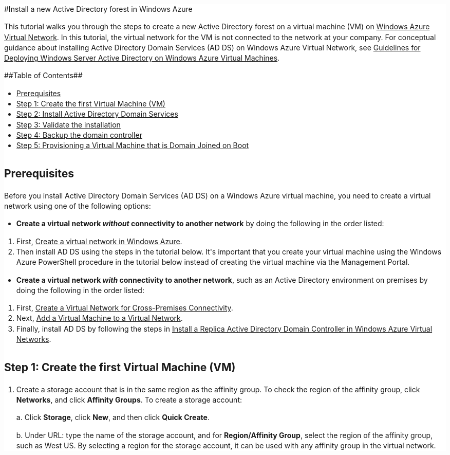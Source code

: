<properties linkid="manage-services-networking-active-directory-forest" urlDisplayName="Active Directory forest" pageTitle="Install Active Directory forest in a Windows Azure network" metaKeywords="" metaDescription="A tutorial that explains how to create a new Active Directory forest on a virtual machine (VM) on Windows Azure Virtual Network." metaCanonical="" disqusComments="1" umbracoNaviHide="0" />


#Install a new Active Directory forest in Windows Azure

<div chunk="../../Shared/Chunks/disclaimer.md" />

This tutorial walks you through the steps to create a new Active Directory forest on a virtual machine (VM) on [Windows Azure Virtual Network](http://msdn.microsoft.com/en-us/library/windowsazure/jj156007.aspx). In this tutorial, the virtual network for the VM is not connected to the network at your company. For conceptual guidance about installing Active Directory Domain Services (AD DS) on Windows Azure Virtual Network, see [Guidelines for Deploying Windows Server Active Directory on Windows Azure Virtual Machines](http://msdn.microsoft.com/en-us/library/windowsazure/jj156090.aspx).

##Table of Contents##

* [Prerequisites](#Prerequisites)
* [Step 1: Create the first Virtual Machine (VM)](#Step1)
* [Step 2: Install Active Directory Domain Services](#Step2)
* [Step 3: Validate the installation](#Step3)
* [Step 4: Backup the domain controller](#Step4)
* [Step 5: Provisioning a Virtual Machine that is Domain Joined on Boot](#Step5)


<h2 id="Prerequisites">Prerequisites</h2>

Before you install Active Directory Domain Services (AD DS) on a Windows Azure virtual machine, you need to create a virtual network using one of the following options:

-	**Create a virtual network *without* connectivity to another network** by doing the following in the order listed: 
1.  First, [Create a virtual network in Windows Azure](http://www.windowsazure.com/en-us/manage/services/networking/create-a-virtual-network/). 
2.  Then install AD DS using the steps in the tutorial below. It's important that you create your virtual machine using the Windows Azure PowerShell procedure in the tutorial below instead of creating the virtual machine via the Management Portal.
	
-	**Create a virtual network *with* connectivity to another network**, such as an Active Directory environment on premises by doing the following in the order listed: 
1.	First, [Create a Virtual Network for Cross-Premises Connectivity](../cross-premises-connectivity/). 
2.	Next, [Add a Virtual Machine to a Virtual Network](../add-a-vm-to-a-virtual-network/). 
3.	Finally, install AD DS by following the steps in [Install a Replica Active Directory Domain Controller in Windows Azure Virtual Networks](../replica-domain-controller/).

<h2 id="Step1">Step 1: Create the first Virtual Machine (VM)</h2>

1.	Create a storage account that is in the same region as the affinity group. To check the region of the affinity group, click **Networks**, and click **Affinity Groups**. To create a storage account: 

	a.  Click **Storage**, click **New**, and then click **Quick Create**. 

	b.  Under URL: type the name of the storage account, and for **Region/Affinity Group**, select the region of the affinity group, such as West US. By selecting a region for the storage account, it can be used with any affinity group in the virtual network.

